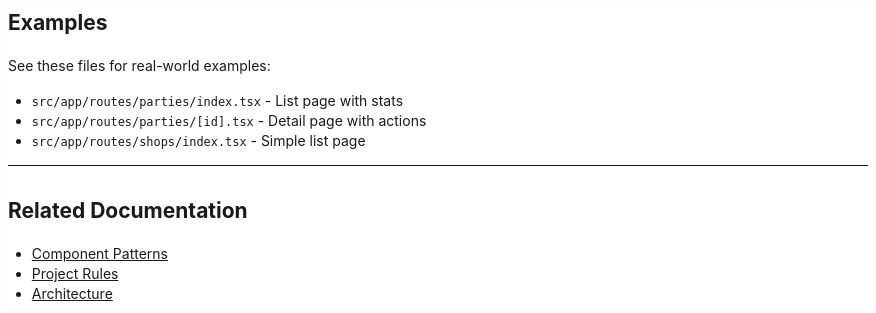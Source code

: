 
## Examples

See these files for real-world examples:

- `src/app/routes/parties/index.tsx` - List page with stats
- `src/app/routes/parties/[id].tsx` - Detail page with actions
- `src/app/routes/shops/index.tsx` - Simple list page

---

## Related Documentation

- [Component Patterns](./.amazonq/rules/component-patterns.md)
- [Project Rules](./.amazonq/rules/project-rules.md)
- [Architecture](./ARCHITECTURE.md)
